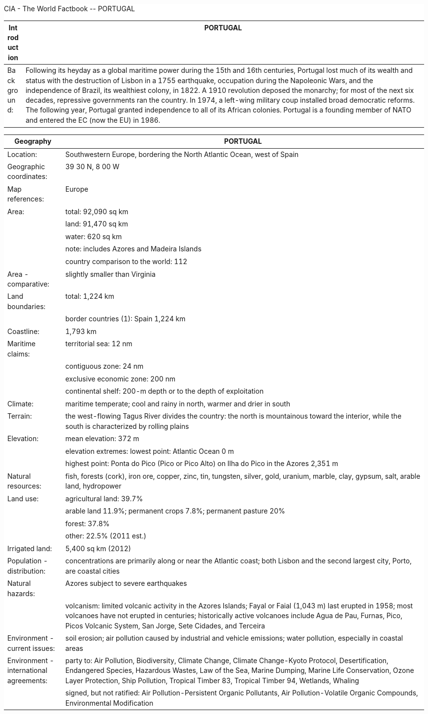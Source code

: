 CIA - The World Factbook -- PORTUGAL

| Introduction | PORTUGAL |
| --- | --- |
| Background: | Following its heyday as a global maritime power during the 15th and 16th centuries, Portugal lost much of its wealth and status with the destruction of Lisbon in a 1755 earthquake, occupation during the Napoleonic Wars, and the independence of Brazil, its wealthiest colony, in 1822. A 1910 revolution deposed the monarchy; for most of the next six decades, repressive governments ran the country. In 1974, a left-wing military coup installed broad democratic reforms. The following year, Portugal granted independence to all of its African colonies. Portugal is a founding member of NATO and entered the EC (now the EU) in 1986. |

| Geography | PORTUGAL |
| --- | --- |
| Location: | Southwestern Europe, bordering the North Atlantic Ocean, west of Spain |
| Geographic coordinates: | 39 30 N, 8 00 W |
| Map references: | Europe |
| Area: | total: 92,090 sq km |
| | land: 91,470 sq km |
| | water: 620 sq km |
| | note: includes Azores and Madeira Islands |
| | country comparison to the world: 112 |
| Area - comparative: | slightly smaller than Virginia |
| Land boundaries: | total: 1,224 km |
| | border countries (1): Spain 1,224 km |
| Coastline: | 1,793 km |
| Maritime claims: | territorial sea: 12 nm |
| | contiguous zone: 24 nm |
| | exclusive economic zone: 200 nm |
| | continental shelf: 200-m depth or to the depth of exploitation |
| Climate: | maritime temperate; cool and rainy in north, warmer and drier in south |
| Terrain: | the west-flowing Tagus River divides the country: the north is mountainous toward the interior, while the south is characterized by rolling plains |
| Elevation: | mean elevation: 372 m |
| | elevation extremes: lowest point: Atlantic Ocean 0 m |
| | highest point: Ponta do Pico (Pico or Pico Alto) on Ilha do Pico in the Azores 2,351 m |
| Natural resources: | fish, forests (cork), iron ore, copper, zinc, tin, tungsten, silver, gold, uranium, marble, clay, gypsum, salt, arable land, hydropower |
| Land use: | agricultural land: 39.7% |
| | arable land 11.9%; permanent crops 7.8%; permanent pasture 20% |
| | forest: 37.8% |
| | other: 22.5% (2011 est.) |
| Irrigated land: | 5,400 sq km (2012) |
| Population - distribution: | concentrations are primarily along or near the Atlantic coast; both Lisbon and the second largest city, Porto, are coastal cities |
| Natural hazards: | Azores subject to severe earthquakes |
| | volcanism: limited volcanic activity in the Azores Islands; Fayal or Faial (1,043 m) last erupted in 1958; most volcanoes have not erupted in centuries; historically active volcanoes include Agua de Pau, Furnas, Pico, Picos Volcanic System, San Jorge, Sete Cidades, and Terceira |
| Environment - current issues: | soil erosion; air pollution caused by industrial and vehicle emissions; water pollution, especially in coastal areas |
| Environment - international agreements: | party to: Air Pollution, Biodiversity, Climate Change, Climate Change-Kyoto Protocol, Desertification, Endangered Species, Hazardous Wastes, Law of the Sea, Marine Dumping, Marine Life Conservation, Ozone Layer Protection, Ship Pollution, Tropical Timber 83, Tropical Timber 94, Wetlands, Whaling |
| | signed, but not ratified: Air Pollution-Persistent Organic Pollutants, Air Pollution-Volatile Organic Compounds, Environmental Modification |